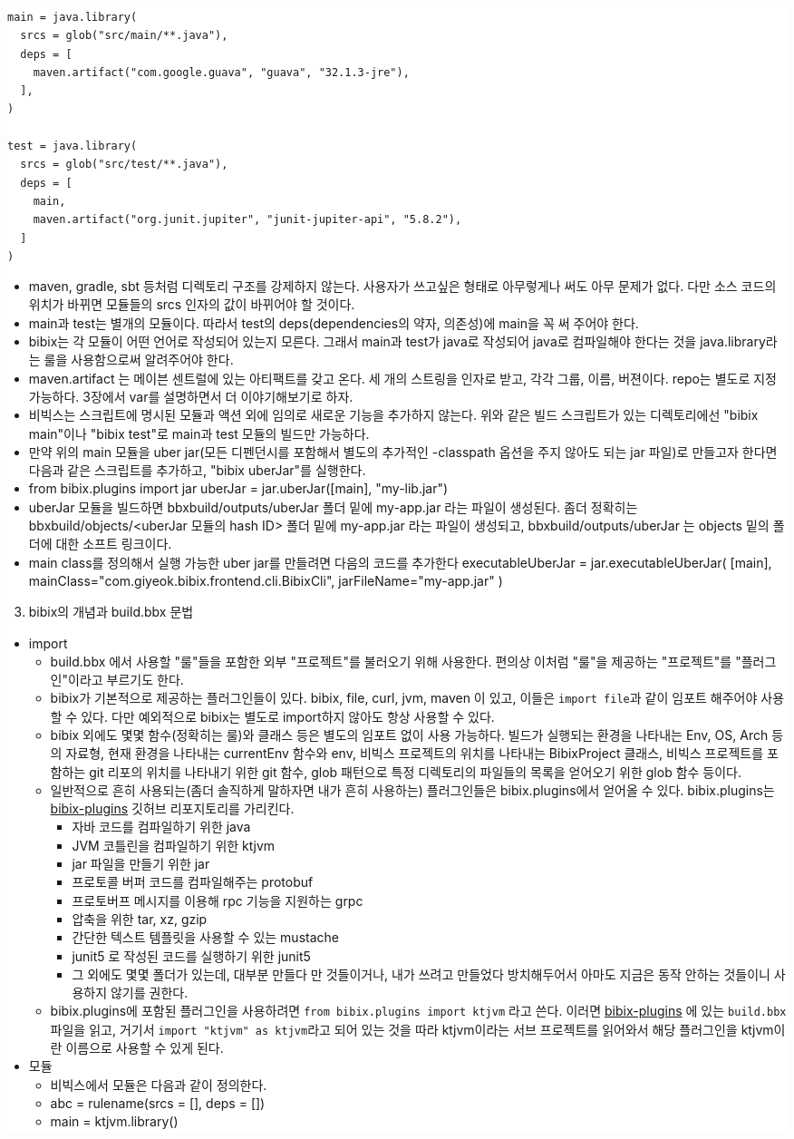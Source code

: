     main = java.library(
      srcs = glob("src/main/**.java"),
      deps = [
        maven.artifact("com.google.guava", "guava", "32.1.3-jre"),
      ],
    )

    test = java.library(
      srcs = glob("src/test/**.java"),
      deps = [
        main,
        maven.artifact("org.junit.jupiter", "junit-jupiter-api", "5.8.2"),
      ]
    )
  - maven, gradle, sbt 등처럼 디렉토리 구조를 강제하지 않는다. 사용자가 쓰고싶은 형태로 아무렇게나 써도 아무 문제가 없다. 다만 소스 코드의 위치가 바뀌면 모듈들의 srcs 인자의 값이 바뀌어야 할 것이다.
  - main과 test는 별개의 모듈이다. 따라서 test의 deps(dependencies의 약자, 의존성)에 main을 꼭 써 주어야 한다.
  - bibix는 각 모듈이 어떤 언어로 작성되어 있는지 모른다. 그래서 main과 test가 java로 작성되어 java로 컴파일해야 한다는 것을 java.library라는 룰을 사용함으로써 알려주어야 한다.
  - maven.artifact 는 메이븐 센트럴에 있는 아티팩트를 갖고 온다. 세 개의 스트링을 인자로 받고, 각각 그룹, 이름, 버젼이다. repo는 별도로 지정 가능하다. 3장에서 var를 설명하면서 더 이야기해보기로 하자.
  - 비빅스는 스크립트에 명시된 모듈과 액션 외에 임의로 새로운 기능을 추가하지 않는다. 위와 같은 빌드 스크립트가 있는 디렉토리에선 "bibix main"이나 "bibix test"로 main과 test 모듈의 빌드만 가능하다.
  - 만약 위의 main 모듈을 uber jar(모든 디펜던시를 포함해서 별도의 추가적인 -classpath 옵션을 주지 않아도 되는 jar 파일)로 만들고자 한다면 다음과 같은 스크립트를 추가하고, "bibix uberJar"를 실행한다.
  - from bibix.plugins import jar
    uberJar = jar.uberJar([main], "my-lib.jar")
  - uberJar 모듈을 빌드하면 bbxbuild/outputs/uberJar 폴더 밑에 my-app.jar 라는 파일이 생성된다. 좀더 정확히는 bbxbuild/objects/<uberJar 모듈의 hash ID> 폴더 밑에 my-app.jar 라는 파일이 생성되고, bbxbuild/outputs/uberJar 는 objects 밑의 폴더에 대한 소프트 링크이다.
  - main class를 정의해서 실행 가능한 uber jar를 만들려면 다음의 코드를 추가한다
    executableUberJar = jar.executableUberJar(
      [main],
      mainClass="com.giyeok.bibix.frontend.cli.BibixCli",
      jarFileName="my-app.jar"
    )

3. bibix의 개념과 build.bbx 문법
  - import
    - build.bbx 에서 사용할 "룰"들을 포함한 외부 "프로젝트"를 불러오기 위해 사용한다. 편의상 이처럼 "룰"을 제공하는 "프로젝트"를 "플러그인"이라고 부르기도 한다.
    - bibix가 기본적으로 제공하는 플러그인들이 있다. bibix, file, curl, jvm, maven 이 있고, 이들은 `import file`과 같이 임포트 해주어야 사용할 수 있다. 다만 예외적으로 bibix는 별도로 import하지 않아도 항상 사용할 수 있다.
    - bibix 외에도 몇몇 함수(정확히는 룰)와 클래스 등은 별도의 임포트 없이 사용 가능하다. 빌드가 실행되는 환경을 나타내는 Env, OS, Arch 등의 자료형, 현재 환경을 나타내는 currentEnv 함수와 env, 비빅스 프로젝트의 위치를 나타내는 BibixProject 클래스, 비빅스 프로젝트를 포함하는 git 리포의 위치를 나타내기 위한 git 함수, glob 패턴으로 특정 디렉토리의 파일들의 목록을 얻어오기 위한 glob 함수 등이다.
    - 일반적으로 흔히 사용되는(좀더 솔직하게 말하자면 내가 흔히 사용하는) 플러그인들은 bibix.plugins에서 얻어올 수 있다. bibix.plugins는 [bibix-plugins](https://github.com/Joonsoo/bibix-plugins) 깃허브 리포지토리를 가리킨다.
      - 자바 코드를 컴파일하기 위한 java
      - JVM 코틀린을 컴파일하기 위한 ktjvm
      - jar 파일을 만들기 위한 jar
      - 프로토콜 버퍼 코드를 컴파일해주는 protobuf
      - 프로토버프 메시지를 이용해 rpc 기능을 지원하는 grpc
      - 압축을 위한 tar, xz, gzip
      - 간단한 텍스트 템플릿을 사용할 수 있는 mustache
      - junit5 로 작성된 코드를 실행하기 위한 junit5
      - 그 외에도 몇몇 폴더가 있는데, 대부분 만들다 만 것들이거나, 내가 쓰려고 만들었다 방치해두어서 아마도 지금은 동작 안하는 것들이니 사용하지 않기를 권한다.
    - bibix.plugins에 포함된 플러그인을 사용하려면 `from bibix.plugins import ktjvm` 라고 쓴다. 이러면 [bibix-plugins](https://github.com/Joonsoo/bibix-plugins) 에 있는 `build.bbx` 파일을 읽고, 거기서 `import "ktjvm" as ktjvm`라고 되어 있는 것을 따라 ktjvm이라는 서브 프로젝트를 읽어와서 해당 플러그인을 ktjvm이란 이름으로 사용할 수 있게 된다.
  - 모듈
    - 비빅스에서 모듈은 다음과 같이 정의한다.
    - abc = rulename(srcs = [], deps = [])
    - main = ktjvm.library()